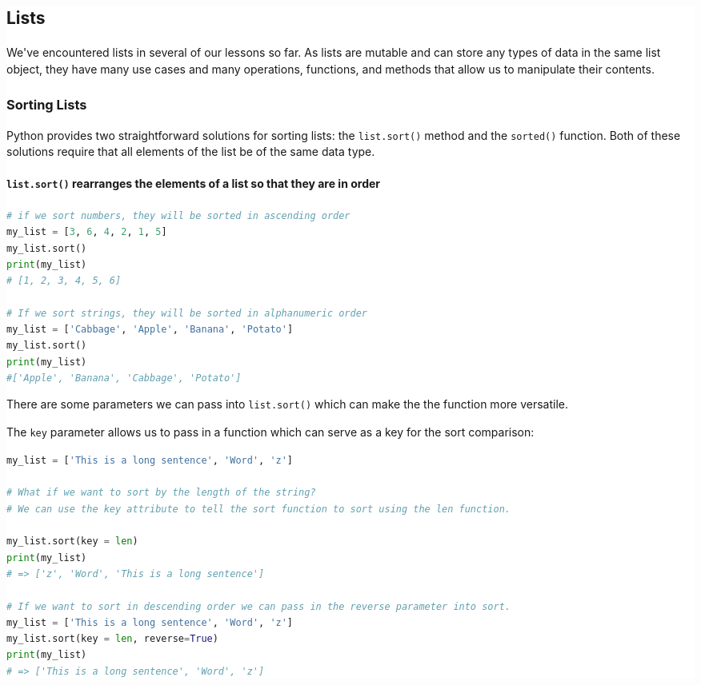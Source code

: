 
## Lists

We've encountered lists in several of our lessons so far. As lists are mutable
and can store any types of data in the same list object, they have many use
cases and many operations, functions, and methods that allow us to manipulate
their contents.

### Sorting Lists

Python provides two straightforward solutions for sorting lists: the
`list.sort()` method and the `sorted()` function. Both of these solutions
require that all elements of the list be of the same data type.

#### `list.sort()` rearranges the elements of a list so that they are in order

```py
# if we sort numbers, they will be sorted in ascending order
my_list = [3, 6, 4, 2, 1, 5]
my_list.sort()
print(my_list)
# [1, 2, 3, 4, 5, 6]

# If we sort strings, they will be sorted in alphanumeric order
my_list = ['Cabbage', 'Apple', 'Banana', 'Potato']
my_list.sort()
print(my_list)
#['Apple', 'Banana', 'Cabbage', 'Potato']
```

There are some parameters we can pass into `list.sort()` which can make the
the function more versatile.

The `key` parameter allows us to pass in a function which can serve as a key for
the sort comparison:

```py
my_list = ['This is a long sentence', 'Word', 'z']

# What if we want to sort by the length of the string?
# We can use the key attribute to tell the sort function to sort using the len function.

my_list.sort(key = len)
print(my_list)
# => ['z', 'Word', 'This is a long sentence']

# If we want to sort in descending order we can pass in the reverse parameter into sort.
my_list = ['This is a long sentence', 'Word', 'z']
my_list.sort(key = len, reverse=True)
print(my_list)
# => ['This is a long sentence', 'Word', 'z']

```


[string methods]: https://www.w3schools.com/python/python_ref_string.asp
[fibonacci sequence]: https://www.mathsisfun.com/numbers/fibonacci-sequence.html